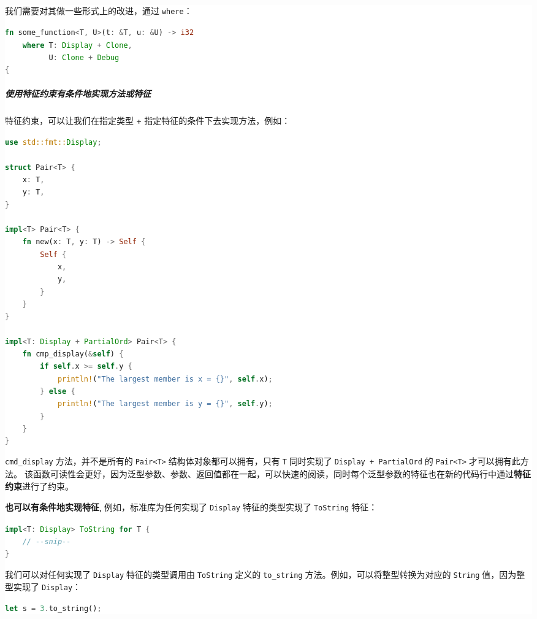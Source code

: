 我们需要对其做一些形式上的改进，通过 `where`：

```rust
fn some_function<T, U>(t: &T, u: &U) -> i32
    where T: Display + Clone,
          U: Clone + Debug
{
```

##### 使用特征约束有条件地实现方法或特征

特征约束，可以让我们在指定类型 + 指定特征的条件下去实现方法，例如：

```rust
use std::fmt::Display;

struct Pair<T> {
    x: T,
    y: T,
}

impl<T> Pair<T> {
    fn new(x: T, y: T) -> Self {
        Self {
            x,
            y,
        }
    }
}

impl<T: Display + PartialOrd> Pair<T> {
    fn cmp_display(&self) {
        if self.x >= self.y {
            println!("The largest member is x = {}", self.x);
        } else {
            println!("The largest member is y = {}", self.y);
        }
    }
}
```

`cmd_display` 方法，并不是所有的 `Pair<T>` 结构体对象都可以拥有，只有 `T` 同时实现了 `Display + PartialOrd` 的 `Pair<T>` 才可以拥有此方法。 该函数可读性会更好，因为泛型参数、参数、返回值都在一起，可以快速的阅读，同时每个泛型参数的特征也在新的代码行中通过**特征约束**进行了约束。

**也可以有条件地实现特征**, 例如，标准库为任何实现了 `Display` 特征的类型实现了 `ToString` 特征：

```rust
impl<T: Display> ToString for T {
    // --snip--
}
```

我们可以对任何实现了 `Display` 特征的类型调用由 `ToString` 定义的 `to_string` 方法。例如，可以将整型转换为对应的 `String` 值，因为整型实现了 `Display`：

```rust
let s = 3.to_string();
```

